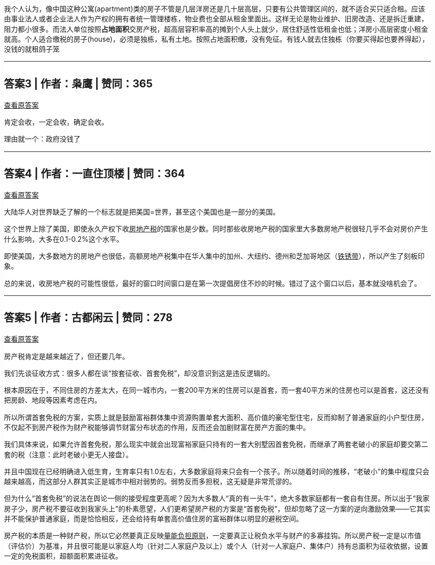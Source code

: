 我个人认为，像中国这种公寓(apartment)类的房子不管是几层洋房还是几十层高层，只要有公共管理区间的，就不适合买只适合租。应该由事业法人或者企业法人作为产权的拥有者统一管理楼栋，物业费也全部从租金里面出。这样无论是物业维护、旧房改造、还是拆迁重建，阻力都小很多。而法人单位按照**占地面积**交房产税，超高层容积率高的摊到个人头上就少，居住舒适性低租金也低；洋房小高层密度小租金就高。个人适合缴税的房子(house)，必须是独栋，私有土地。按照占地面积缴，没有免征。有钱人就去住独栋（你要买得起也要养得起），没钱的就租鸽子笼

---

## 答案3 | 作者：枭鹰 | 赞同：365

[查看原答案](https://www.zhihu.com/question/596887362/answer/3601358395)

肯定会收，一定会收，确定会收。

理由就一个：政府没钱了

---

## 答案4 | 作者：一直住顶楼 | 赞同：364

[查看原答案](https://www.zhihu.com/question/596887362/answer/1925952168835395681)

大陆华人对世界缺乏了解的一个标志就是把美国=世界，甚至这个美国也是一部分的美国。

这个世界上除了美国，即使永久产权下收[房地产税](https://zhida.zhihu.com/search?content_id=736017298&content_type=Answer&match_order=1&q=%E6%88%BF%E5%9C%B0%E4%BA%A7%E7%A8%8E&zhida_source=entity)的国家也是少数。同时那些收房地产税的国家里大多数房地产税很轻几乎不会对房价产生什么影响，大多在0.1-0.2%这个水平。

即使美国，大多数地方的房地产也很低，高额房地产税集中在华人集中的加州、大纽约、德州和芝加哥地区（[铁锈带](https://zhida.zhihu.com/search?content_id=736017298&content_type=Answer&match_order=1&q=%E9%93%81%E9%94%88%E5%B8%A6&zhida_source=entity)），所以产生了刻板印象。

总的来说，收房地产税的可能性很低，最好的窗口时间窗口是在第一次提倡房住不炒的时候。错过了这个窗口以后，基本就没啥机会了。

---

## 答案5 | 作者：古都闲云 | 赞同：278

[查看原答案](https://www.zhihu.com/question/596887362/answer/1925919444380657330)

房产税肯定是越来越近了，但还要几年。

我们先谈征收方式：很多人都在谈“按套征收、首套免税”，却没意识到这是违反逻辑的。

根本原因在于，不同住房的方差太大，在同一城市内，一套200平方米的住房可以是首套，而一套40平方米的住房也可以是首套，这还没有把房龄、地段等因素考虑在内。

所以所谓首套免税的方案，实质上就是鼓励富裕群体集中资源购置单套大面积、高价值的豪宅型住宅，反而抑制了普通家庭的小户型住房，不仅起不到房产税作为财产税能够调节财富分布状态的作用，反而还会加剧财富在房产方面的集中。

我们具体来说，如果允许首套免税，那么现实中就会出现富裕家庭只持有的一套大别墅因首套免税，而继承了两套老破小的家庭却要交第二套的税（注意：此时老破小更无人接盘）。

并且中国现在已经明确进入低生育，生育率只有1.0左右，大多数家庭将来只会有一个孩子。所以随着时间的推移，“老破小”的集中程度只会越来越高，而这部分人群其实正是城市中相对弱势的。弱势反而多担税，这无疑是非常荒谬的。

但为什么“首套免税”的说法在舆论一侧的接受程度更高呢？因为大多数人“真的有一头牛”，绝大多数家庭都有一套自有住房。所以出于“我家房子少，房产税不要征收到我家头上”的朴素愿望，人们更希望房产税的方案是“首套免税”，但却忽略了这一方案的逆向激励效果——它其实并不能保护普通家庭，而是恰恰相反，还会给持有单套高价值住房的富裕群体以明显的避税空间。

房产税的本质是一种财产税，所以它必然要真正反映[量能负担原则](https://zhida.zhihu.com/search?content_id=735993161&content_type=Answer&match_order=1&q=%E9%87%8F%E8%83%BD%E8%B4%9F%E6%8B%85%E5%8E%9F%E5%88%99&zhida_source=entity)，一定要真正让税负水平与财产的多寡挂钩。所以房产税一定是以市值（评估价）为基准，并且很可能是以家庭人均（针对二人家庭户及以上）或个人（针对一人家庭户、集体户）持有总面积为征收依据，设置一定的免税面积，超额面积累进征收。
